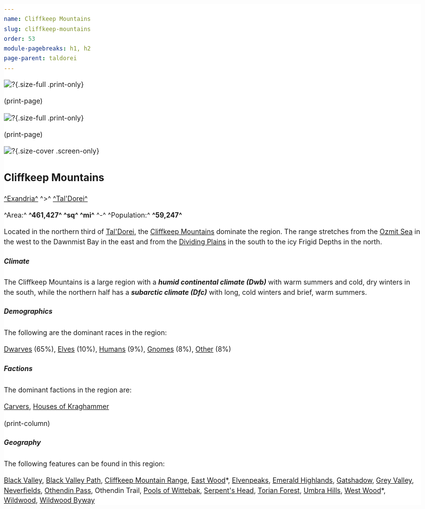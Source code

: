 ```yaml
---
name: Cliffkeep Mountains
slug: cliffkeep-mountains
order: 53
module-pagebreaks: h1, h2
page-parent: taldorei
---
```

![?](assets/img/MrFarland-Exandria_800-2_region-cliffkeep_mountains_west-2550x3300.jpg){.size-full .print-only}

(print-page)

![?](assets/img/MrFarland-Exandria_800-2_region-cliffkeep_mountains_east-2550x3300.jpg){.size-full .print-only}

(print-page)

![?](assets/img/MrFarland-Exandria_800-2_region-cliffkeep_mountains-5100x3300.jpg){.size-cover .screen-only}

## Cliffkeep Mountains
[^Exandria^](geography) ^>^ [^Tal'Dorei^](taldorei)

^Area:^ **^461,427^ ^sq^ ^mi^** ^-^ ^Population:^ **^59,247^**

Located in the northern third of [Tal'Dorei](taldorei), the [Cliffkeep Mountains](cliffkeep-mountain-range) dominate the region. The range stretches from the [Ozmit Sea](ozmit-sea) in the west to the Dawnmist Bay in the east and from the [Dividing Plains](dividing-plains) in the south to the icy Frigid Depths in the north.

##### Climate
The Cliffkeep Mountains is a large region with a ***humid continental climate (Dwb)*** with warm summers and cold, dry winters in the south, while the northern half has a ***subarctic climate (Dfc)*** with long, cold winters and brief, warm summers.

##### Demographics
The following are the dominant races in the region:

[Dwarves](dwarves) (65%), [Elves](elves) (10%), [Humans](humans) (9%), [Gnomes](gnomes) (8%), [Other](races) (8%)

##### Factions
The dominant factions in the region are:

[Carvers](carvers), [Houses of Kraghammer](houses-of-kraghammer)


(print-column)


##### Geography
The following features can be found in this region:

[Black Valley](black-valley), [Black Valley Path](black-valley-path), [Cliffkeep Mountain Range](cliffkeep-mountain-range), [East Wood](east-wood)\*, [Elvenpeaks](elvenpeaks), [Emerald Highlands](emerald-highlands), [Gatshadow](gatshadow), [Grey Valley](grey-valley), [Neverfields](neverfields), [Othendin Pass](othendin-pass), Othendin Trail, [Pools of Wittebak](pools-of-wittebak), [Serpent's Head](serpents-head), [Torian Forest](torian-forest), [Umbra Hills](umbra-hills), [West Wood](west-wood)\*, [Wildwood](wildwood), [Wildwood Byway](wildwood-byway)
